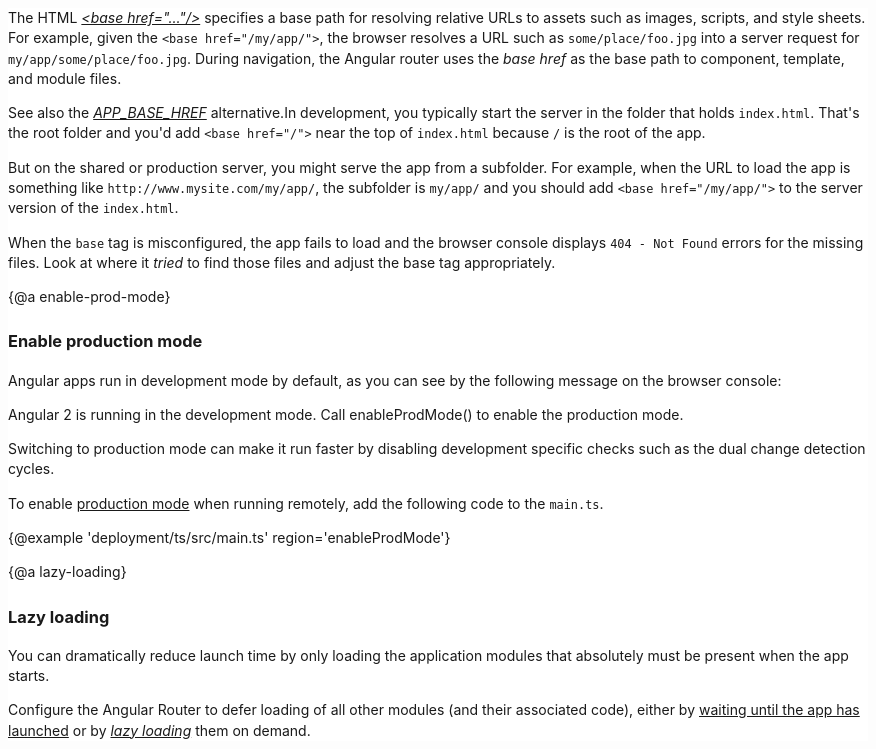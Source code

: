 The HTML [_&lt;base href="..."/&gt;_](https://angular.io/docs/ts/latest/guide/router.html#!#base-href)
specifies a base path for resolving relative URLs to assets such as images, scripts, and style sheets.
For example, given the `<base href="/my/app/">`, the browser resolves a URL such as `some/place/foo.jpg` 
into a server request for `my/app/some/place/foo.jpg`.
During navigation, the Angular router uses the _base href_ as the base path to component, template, and module files.

See also the [*APP_BASE_HREF*](api/common/index/APP_BASE_HREF-let) alternative.In development, you typically start the server in the folder that holds `index.html`. 
That's the root folder and you'd add `<base href="/">` near the top of `index.html` because `/` is the root of the app.

But on the shared or production server, you might serve the app from a subfolder.
For example, when the URL to load the app is something like `http://www.mysite.com/my/app/`, 
the subfolder is `my/app/` and you should add `<base href="/my/app/">` to the server version of the `index.html`.

When the `base` tag is misconfigured, the app fails to load and the browser console displays `404 - Not Found` errors
for the missing files. Look at where it _tried_ to find those files and adjust the base tag appropriately.


{@a enable-prod-mode}
### Enable production mode

Angular apps run in development mode by default, as you can see by the following message on the browser
console:

<code-example format="nocode">
  Angular 2 is running in the development mode. Call enableProdMode() to enable the production mode.
</code-example>

Switching to production mode can make it run faster by disabling development specific checks such as the dual change detection cycles.

To enable [production mode](api/core/index/enableProdMode-function) when running remotely, add the following code to the `main.ts`. 


{@example 'deployment/ts/src/main.ts' region='enableProdMode'}



{@a lazy-loading}
### Lazy loading

You can dramatically reduce launch time by only loading the application modules that
absolutely must be present when the app starts.

Configure the Angular Router to defer loading of all other modules (and their associated code), either by 
[waiting until the app has launched](guide/router)
or by [_lazy loading_](guide/router)
them on demand.
